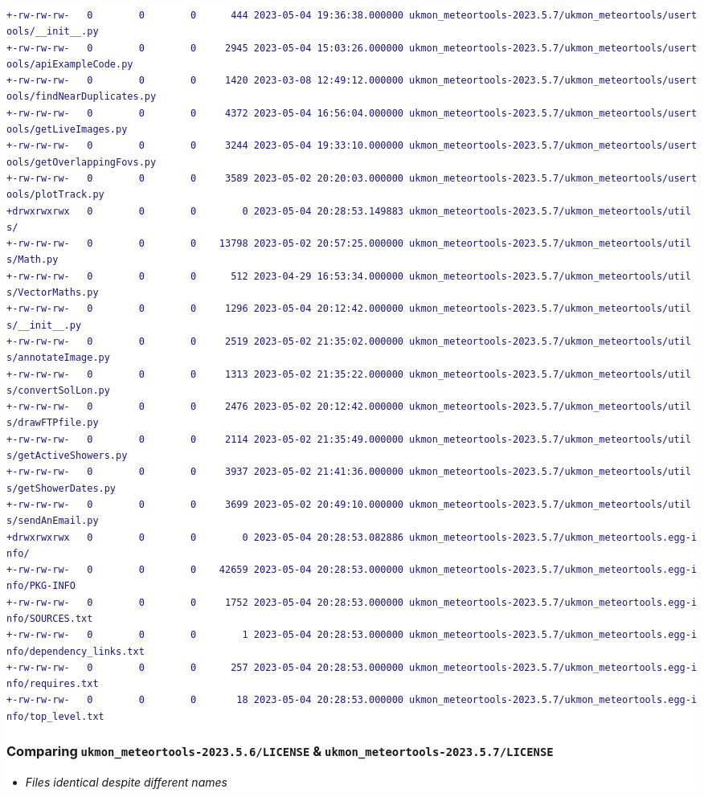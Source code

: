 ```diff
+-rw-rw-rw-   0        0        0      444 2023-05-04 19:36:38.000000 ukmon_meteortools-2023.5.7/ukmon_meteortools/usertools/__init__.py
+-rw-rw-rw-   0        0        0     2945 2023-05-04 15:03:26.000000 ukmon_meteortools-2023.5.7/ukmon_meteortools/usertools/apiExampleCode.py
+-rw-rw-rw-   0        0        0     1420 2023-03-08 12:49:12.000000 ukmon_meteortools-2023.5.7/ukmon_meteortools/usertools/findNearDuplicates.py
+-rw-rw-rw-   0        0        0     4372 2023-05-04 16:56:04.000000 ukmon_meteortools-2023.5.7/ukmon_meteortools/usertools/getLiveImages.py
+-rw-rw-rw-   0        0        0     3244 2023-05-04 19:33:10.000000 ukmon_meteortools-2023.5.7/ukmon_meteortools/usertools/getOverlappingFovs.py
+-rw-rw-rw-   0        0        0     3589 2023-05-02 20:20:03.000000 ukmon_meteortools-2023.5.7/ukmon_meteortools/usertools/plotTrack.py
+drwxrwxrwx   0        0        0        0 2023-05-04 20:28:53.149883 ukmon_meteortools-2023.5.7/ukmon_meteortools/utils/
+-rw-rw-rw-   0        0        0    13798 2023-05-02 20:57:25.000000 ukmon_meteortools-2023.5.7/ukmon_meteortools/utils/Math.py
+-rw-rw-rw-   0        0        0      512 2023-04-29 16:53:34.000000 ukmon_meteortools-2023.5.7/ukmon_meteortools/utils/VectorMaths.py
+-rw-rw-rw-   0        0        0     1296 2023-05-04 20:12:42.000000 ukmon_meteortools-2023.5.7/ukmon_meteortools/utils/__init__.py
+-rw-rw-rw-   0        0        0     2519 2023-05-02 21:35:02.000000 ukmon_meteortools-2023.5.7/ukmon_meteortools/utils/annotateImage.py
+-rw-rw-rw-   0        0        0     1313 2023-05-02 21:35:22.000000 ukmon_meteortools-2023.5.7/ukmon_meteortools/utils/convertSolLon.py
+-rw-rw-rw-   0        0        0     2476 2023-05-02 20:12:42.000000 ukmon_meteortools-2023.5.7/ukmon_meteortools/utils/drawFTPfile.py
+-rw-rw-rw-   0        0        0     2114 2023-05-02 21:35:49.000000 ukmon_meteortools-2023.5.7/ukmon_meteortools/utils/getActiveShowers.py
+-rw-rw-rw-   0        0        0     3937 2023-05-02 21:41:36.000000 ukmon_meteortools-2023.5.7/ukmon_meteortools/utils/getShowerDates.py
+-rw-rw-rw-   0        0        0     3699 2023-05-02 20:49:10.000000 ukmon_meteortools-2023.5.7/ukmon_meteortools/utils/sendAnEmail.py
+drwxrwxrwx   0        0        0        0 2023-05-04 20:28:53.082886 ukmon_meteortools-2023.5.7/ukmon_meteortools.egg-info/
+-rw-rw-rw-   0        0        0    42659 2023-05-04 20:28:53.000000 ukmon_meteortools-2023.5.7/ukmon_meteortools.egg-info/PKG-INFO
+-rw-rw-rw-   0        0        0     1752 2023-05-04 20:28:53.000000 ukmon_meteortools-2023.5.7/ukmon_meteortools.egg-info/SOURCES.txt
+-rw-rw-rw-   0        0        0        1 2023-05-04 20:28:53.000000 ukmon_meteortools-2023.5.7/ukmon_meteortools.egg-info/dependency_links.txt
+-rw-rw-rw-   0        0        0      257 2023-05-04 20:28:53.000000 ukmon_meteortools-2023.5.7/ukmon_meteortools.egg-info/requires.txt
+-rw-rw-rw-   0        0        0       18 2023-05-04 20:28:53.000000 ukmon_meteortools-2023.5.7/ukmon_meteortools.egg-info/top_level.txt
```

### Comparing `ukmon_meteortools-2023.5.6/LICENSE` & `ukmon_meteortools-2023.5.7/LICENSE`

 * *Files identical despite different names*
